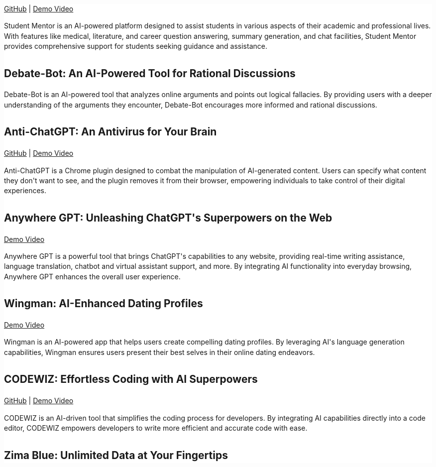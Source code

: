 [GitHub](https://github.com/ambarishg/generative_ai_hack01) | [Demo Video](https://youtu.be/HX8XloHdw3A)

Student Mentor is an AI-powered platform designed to assist students in various aspects of their academic and professional lives. With features like medical, literature, and career question answering, summary generation, and chat facilities, Student Mentor provides comprehensive support for students seeking guidance and assistance.

## Debate-Bot: An AI-Powered Tool for Rational Discussions

Debate-Bot is an AI-powered tool that analyzes online arguments and points out logical fallacies. By providing users with a deeper understanding of the arguments they encounter, Debate-Bot encourages more informed and rational discussions.

## Anti-ChatGPT: An Antivirus for Your Brain

[GitHub](https://github.com/devxpy/anti-chatgpt) | [Demo Video](https://www.loom.com/share/5671ef9d67044b26863bca60ad1db00c)

Anti-ChatGPT is a Chrome plugin designed to combat the manipulation of AI-generated content. Users can specify what content they don't want to see, and the plugin removes it from their browser, empowering individuals to take control of their digital experiences.

## Anywhere GPT: Unleashing ChatGPT's Superpowers on the Web

[Demo Video](https://youtu.be/qdqymG3b4EM)

Anywhere GPT is a powerful tool that brings ChatGPT's capabilities to any website, providing real-time writing assistance, language translation, chatbot and virtual assistant support, and more. By integrating AI functionality into everyday browsing, Anywhere GPT enhances the overall user experience.

## Wingman: AI-Enhanced Dating Profiles

[Demo Video](https://youtu.be/DddP9D0nT7k)

Wingman is an AI-powered app that helps users create compelling dating profiles. By leveraging AI's language generation capabilities, Wingman ensures users present their best selves in their online dating endeavors.

## CODEWIZ: Effortless Coding with AI Superpowers

[GitHub](https://github.com/felvin-search/FelvinGPT-VSCode-Ext) | [Demo Video](https://www.loom.com/share/22d344a780144c13ad726effbe2d245b)

CODEWIZ is an AI-driven tool that simplifies the coding process for developers. By integrating AI capabilities directly into a code editor, CODEWIZ empowers developers to write more efficient and accurate code with ease.

## Zima Blue: Unlimited Data at Your Fingertips

